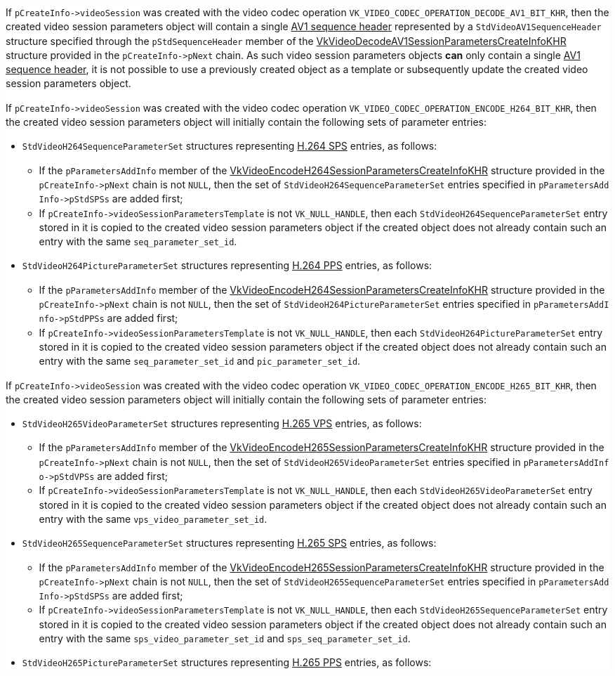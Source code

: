 If `pCreateInfo->videoSession` was created with the video codec operation `VK_VIDEO_CODEC_OPERATION_DECODE_AV1_BIT_KHR`, then the created video session parameters object will contain a single [AV1 sequence header](https://registry.khronos.org/vulkan/specs/latest/html/vkspec.html#decode-av1-sequence-header) represented by a `StdVideoAV1SequenceHeader` structure specified through the `pStdSequenceHeader` member of the [VkVideoDecodeAV1SessionParametersCreateInfoKHR](https://registry.khronos.org/vulkan/specs/latest/man/html/VkVideoDecodeAV1SessionParametersCreateInfoKHR.html) structure provided in the `pCreateInfo->pNext` chain. As such video session parameters objects **can** only contain a single [AV1 sequence header](https://registry.khronos.org/vulkan/specs/latest/html/vkspec.html#decode-av1-sequence-header), it is not possible to use a previously created object as a template or subsequently update the created video session parameters object.

If `pCreateInfo->videoSession` was created with the video codec operation `VK_VIDEO_CODEC_OPERATION_ENCODE_H264_BIT_KHR`, then the created video session parameters object will initially contain the following sets of parameter entries:

- `StdVideoH264SequenceParameterSet` structures representing [H.264 SPS](https://registry.khronos.org/vulkan/specs/latest/html/vkspec.html#encode-h264-sps) entries, as follows:
  
  - If the `pParametersAddInfo` member of the [VkVideoEncodeH264SessionParametersCreateInfoKHR](https://registry.khronos.org/vulkan/specs/latest/man/html/VkVideoEncodeH264SessionParametersCreateInfoKHR.html) structure provided in the `pCreateInfo->pNext` chain is not `NULL`, then the set of `StdVideoH264SequenceParameterSet` entries specified in `pParametersAddInfo->pStdSPSs` are added first;
  - If `pCreateInfo->videoSessionParametersTemplate` is not `VK_NULL_HANDLE`, then each `StdVideoH264SequenceParameterSet` entry stored in it is copied to the created video session parameters object if the created object does not already contain such an entry with the same `seq_parameter_set_id`.
- `StdVideoH264PictureParameterSet` structures representing [H.264 PPS](https://registry.khronos.org/vulkan/specs/latest/html/vkspec.html#encode-h264-pps) entries, as follows:
  
  - If the `pParametersAddInfo` member of the [VkVideoEncodeH264SessionParametersCreateInfoKHR](https://registry.khronos.org/vulkan/specs/latest/man/html/VkVideoEncodeH264SessionParametersCreateInfoKHR.html) structure provided in the `pCreateInfo->pNext` chain is not `NULL`, then the set of `StdVideoH264PictureParameterSet` entries specified in `pParametersAddInfo->pStdPPSs` are added first;
  - If `pCreateInfo->videoSessionParametersTemplate` is not `VK_NULL_HANDLE`, then each `StdVideoH264PictureParameterSet` entry stored in it is copied to the created video session parameters object if the created object does not already contain such an entry with the same `seq_parameter_set_id` and `pic_parameter_set_id`.

If `pCreateInfo->videoSession` was created with the video codec operation `VK_VIDEO_CODEC_OPERATION_ENCODE_H265_BIT_KHR`, then the created video session parameters object will initially contain the following sets of parameter entries:

- `StdVideoH265VideoParameterSet` structures representing [H.265 VPS](https://registry.khronos.org/vulkan/specs/latest/html/vkspec.html#encode-h265-vps) entries, as follows:
  
  - If the `pParametersAddInfo` member of the [VkVideoEncodeH265SessionParametersCreateInfoKHR](https://registry.khronos.org/vulkan/specs/latest/man/html/VkVideoEncodeH265SessionParametersCreateInfoKHR.html) structure provided in the `pCreateInfo->pNext` chain is not `NULL`, then the set of `StdVideoH265VideoParameterSet` entries specified in `pParametersAddInfo->pStdVPSs` are added first;
  - If `pCreateInfo->videoSessionParametersTemplate` is not `VK_NULL_HANDLE`, then each `StdVideoH265VideoParameterSet` entry stored in it is copied to the created video session parameters object if the created object does not already contain such an entry with the same `vps_video_parameter_set_id`.
- `StdVideoH265SequenceParameterSet` structures representing [H.265 SPS](https://registry.khronos.org/vulkan/specs/latest/html/vkspec.html#encode-h265-sps) entries, as follows:
  
  - If the `pParametersAddInfo` member of the [VkVideoEncodeH265SessionParametersCreateInfoKHR](https://registry.khronos.org/vulkan/specs/latest/man/html/VkVideoEncodeH265SessionParametersCreateInfoKHR.html) structure provided in the `pCreateInfo->pNext` chain is not `NULL`, then the set of `StdVideoH265SequenceParameterSet` entries specified in `pParametersAddInfo->pStdSPSs` are added first;
  - If `pCreateInfo->videoSessionParametersTemplate` is not `VK_NULL_HANDLE`, then each `StdVideoH265SequenceParameterSet` entry stored in it is copied to the created video session parameters object if the created object does not already contain such an entry with the same `sps_video_parameter_set_id` and `sps_seq_parameter_set_id`.
- `StdVideoH265PictureParameterSet` structures representing [H.265 PPS](https://registry.khronos.org/vulkan/specs/latest/html/vkspec.html#encode-h265-pps) entries, as follows:
  